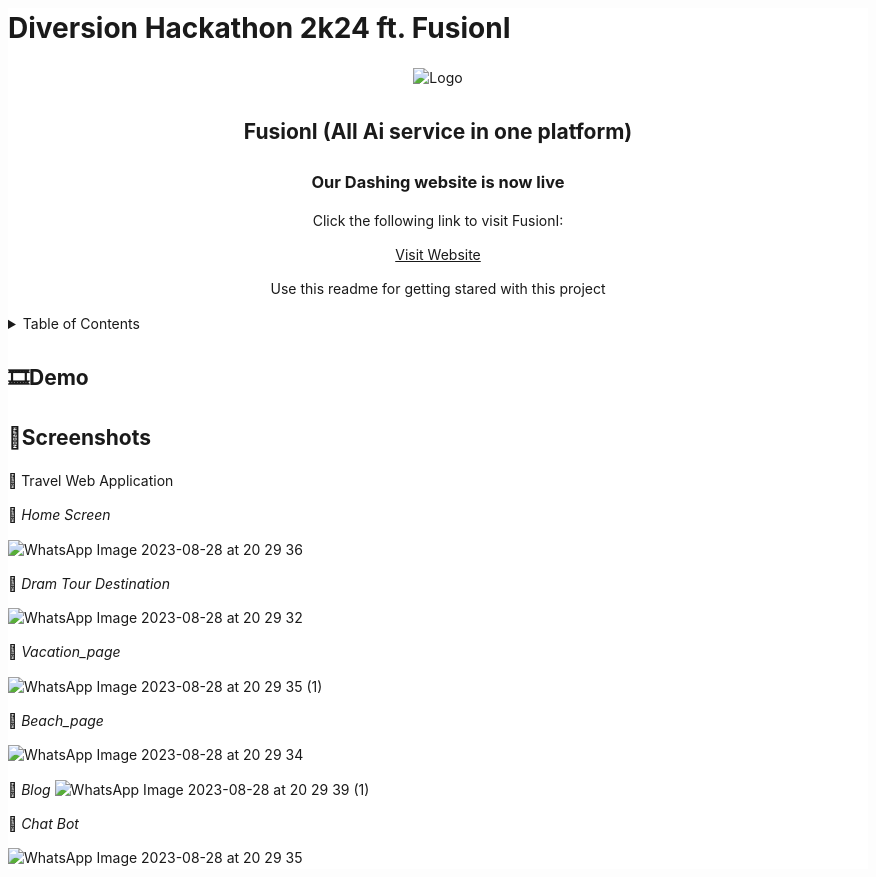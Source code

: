 # Diversion Hackathon 2k24 ft. FusionI
<div align="center">
  <img src="https://github.com/BIBHAB22/AMAZON_CLONE/assets/113331341/775c62ba-d87c-40e2-ae28-11bafb783a14" alt="Logo" width="120" height="120"/>
  <h2>FusionI (All Ai service in one platform)</h2>
  <h3>Our Dashing website is now live</h3>
  <p>Click the following link to visit FusionI:</p>
    <a href="https://india-aura.vercel.app/">Visit Website</a>
  <p align="center">
    Use this readme for getting stared with this project
  </p>
</div>




<details><summary>Table of Contents</summary></details>

## 🎞️Demo

[<video src="https://www.youtube.com/watch?v=P2Ix2aOvCOM">
</video>](https://github.com/BIBHAB22/Inter-hacktive/assets/113331341/cb377366-ba93-4bea-98cf-b244fb1aa15b
)

## 🚀Screenshots

🚀 Travel Web Application

🚀 *Home Screen*

![WhatsApp Image 2023-08-28 at 20 29 36](https://github.com/BIBHAB22/Inter-hacktive/assets/113331341/1bdbb8b8-a686-4491-895a-220036b9ee53)

🚀 *Dram Tour Destination*

![WhatsApp Image 2023-08-28 at 20 29 32](https://github.com/BIBHAB22/Inter-hacktive/assets/113331341/395599dd-f1af-4f4b-84f0-b1d89e9c1b54)

🚀 *Vacation_page*

![WhatsApp Image 2023-08-28 at 20 29 35 (1)](https://github.com/BIBHAB22/Inter-hacktive/assets/113331341/f7b98f0f-3755-447b-9252-60fd42e35aa1)

🚀 *Beach_page*

![WhatsApp Image 2023-08-28 at 20 29 34](https://github.com/BIBHAB22/Inter-hacktive/assets/113331341/4ce6f8c4-c9f9-4ab2-bb0d-a0e565ea4091)

🚀 *Blog*
![WhatsApp Image 2023-08-28 at 20 29 39 (1)](https://github.com/BIBHAB22/Inter-hacktive/assets/113331341/5e0ae1bd-8a8e-4e46-8ca5-e14fd6a30e94)



🚀 *Chat Bot*

![WhatsApp Image 2023-08-28 at 20 29 35](https://github.com/BIBHAB22/Inter-hacktive/assets/113331341/2b5e7d3c-7d5c-4d44-a1ba-5020c57579d6)
